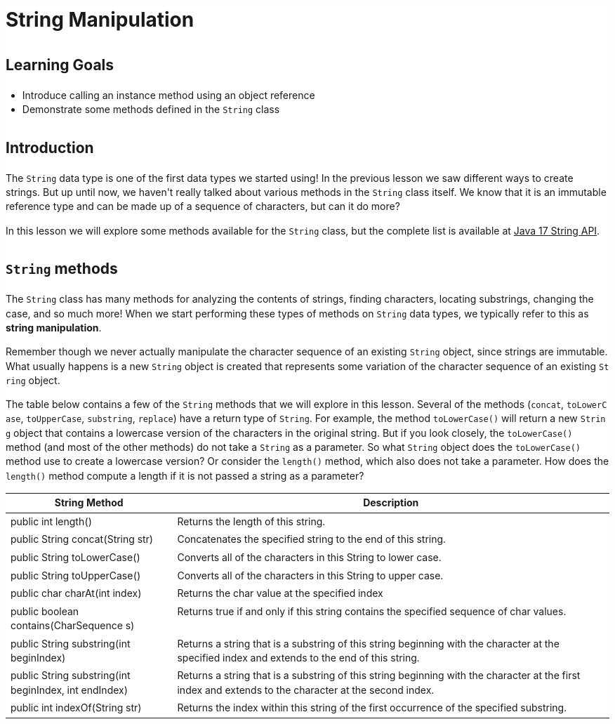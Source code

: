 # String Manipulation

## Learning Goals

- Introduce calling an instance method using an object reference
- Demonstrate some methods defined in the `String` class

## Introduction

The `String` data type is one of the first data types we started using! In the
previous lesson we saw different ways to create strings.  But up
until now, we haven't really talked about various methods in the `String` class itself.
We know that it is an immutable reference type and can be made up of a sequence of
characters, but can it do more?

In this lesson we will explore some methods available for the `String` class,
but the complete list is available at
[Java 17 String API](https://docs.oracle.com/en/java/javase/17/docs/api/java.base/java/lang/String.html).

## `String`  methods

The `String` class has many methods for analyzing the contents of
strings, finding characters, locating substrings, changing the case, and so much
more! When we start performing these types of methods on `String` data types,
we typically refer to this as **string manipulation**.  

Remember though we never actually manipulate the character
sequence of an existing `String` object, since strings are immutable.
What usually happens is a new `String` object is created that  represents
some variation of the character sequence of an existing `String` object.

The table below contains a few of the `String` methods that we will explore in this lesson.
Several of the methods (`concat`, `toLowerCase`, `toUpperCase`, `substring`, `replace`) have a return type of `String`.
For example, the method `toLowerCase()` will return a new `String` object that contains a lowercase version
of the characters in the original string.  But if you look closely, the `toLowerCase()` method (and most of the other methods) do
not take a `String` as a parameter.  So what `String` object does the `toLowerCase()` method use to create a lowercase version?
Or consider the `length()` method, which also does not take a parameter. How does the `length()` method compute a length if
it is not passed a string as a parameter?

| String Method                                                       | Description                                                                                                                                           |
|---------------------------------------------------------------------|-------------------------------------------------------------------------------------------------------------------------------------------------------|
| public int length()                                                 | Returns the length of this string.                                                                                                                    |
| public String concat(String str)                                    | Concatenates the specified string to the end of this string.                                                                                          |
| public String toLowerCase()                                         | Converts all of the characters in this String to lower case.                                                                                          |
| public String toUpperCase()                                         | Converts all of the characters in this String to upper case.                                                                                          |
| public char charAt(int index)                                       | Returns the char value at the specified index                                                                                                         |
| public boolean contains(CharSequence s)                             | Returns true if and only if this string contains the specified sequence of char values.                                                               |
| public String substring(int beginIndex)                             | Returns a string that is a substring of this string beginning with the character at the specified index and extends to the end of this string.        |
| public String substring(int beginIndex, int endIndex)               | Returns a string that is a substring of this string beginning with the character at the first index and extends to the character at the second index. |
| public int indexOf(String str)                                      | Returns the index within this string of the first occurrence of the specified substring.                                                              |